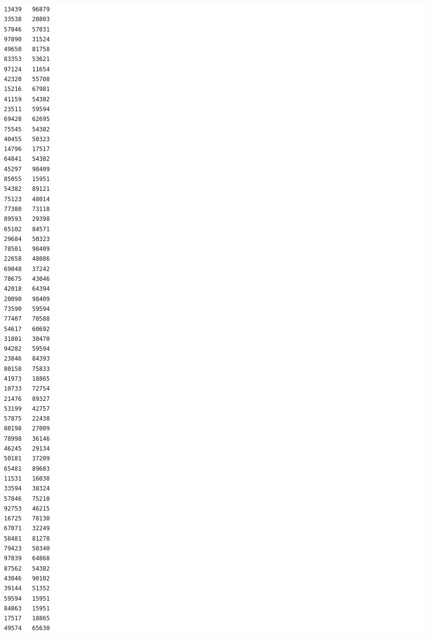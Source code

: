 ```
13439   96879
33538   20803
57046   57031
97890   31524
49650   81758
83353   53621
97124   11654
42320   55708
15216   67981
41159   54382
23511   59594
69428   62695
75545   54382
40455   50323
14796   17517
64841   54382
45297   98409
85055   15951
54382   89121
75123   48014
77380   73118
89593   29398
65102   84571
29684   50323
78501   98409
22658   48086
69048   37242
78675   43046
42018   64394
20090   98409
73590   59594
77407   70588
54617   60692
31801   30470
94282   59594
23846   84393
80158   75833
41973   18865
10733   72754
21476   89327
53199   42757
57875   22438
80198   27009
78998   36146
46245   29134
50181   37209
65481   89603
11531   16038
33594   38324
57846   75210
92753   46215
16725   78130
67071   32249
58481   81278
79423   50340
97039   64868
87562   54382
43046   90102
39144   51352
59594   15951
84863   15951
17517   18865
49574   65630
```